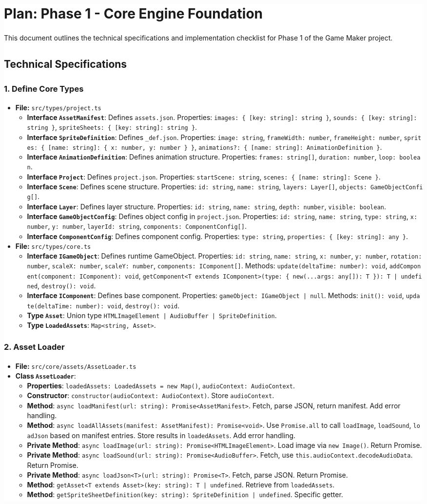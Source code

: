 # Plan: Phase 1 - Core Engine Foundation

This document outlines the technical specifications and implementation checklist for Phase 1 of the Game Maker project.

## Technical Specifications

### 1. Define Core Types

- **File:** `src/types/project.ts`
  - **Interface `AssetManifest`**: Defines `assets.json`. Properties: `images: { [key: string]: string }`, `sounds: { [key: string]: string }`, `spriteSheets: { [key: string]: string }`.
  - **Interface `SpriteDefinition`**: Defines `_def.json`. Properties: `image: string`, `frameWidth: number`, `frameHeight: number`, `sprites: { [name: string]: { x: number, y: number } }`, `animations?: { [name: string]: AnimationDefinition }`.
  - **Interface `AnimationDefinition`**: Defines animation structure. Properties: `frames: string[]`, `duration: number`, `loop: boolean`.
  - **Interface `Project`**: Defines `project.json`. Properties: `startScene: string`, `scenes: { [name: string]: Scene }`.
  - **Interface `Scene`**: Defines scene structure. Properties: `id: string`, `name: string`, `layers: Layer[]`, `objects: GameObjectConfig[]`.
  - **Interface `Layer`**: Defines layer structure. Properties: `id: string`, `name: string`, `depth: number`, `visible: boolean`.
  - **Interface `GameObjectConfig`**: Defines object config in `project.json`. Properties: `id: string`, `name: string`, `type: string`, `x: number`, `y: number`, `layerId: string`, `components: ComponentConfig[]`.
  - **Interface `ComponentConfig`**: Defines component config. Properties: `type: string`, `properties: { [key: string]: any }`.
- **File:** `src/types/core.ts`
  - **Interface `IGameObject`**: Defines runtime GameObject. Properties: `id: string`, `name: string`, `x: number`, `y: number`, `rotation: number`, `scaleX: number`, `scaleY: number`, `components: IComponent[]`. Methods: `update(deltaTime: number): void`, `addComponent(component: IComponent): void`, `getComponent<T extends IComponent>(type: { new(...args: any[]): T }): T | undefined`, `destroy(): void`.
  - **Interface `IComponent`**: Defines base component. Properties: `gameObject: IGameObject | null`. Methods: `init(): void`, `update(deltaTime: number): void`, `destroy(): void`.
  - **Type `Asset`**: Union type `HTMLImageElement | AudioBuffer | SpriteDefinition`.
  - **Type `LoadedAssets`**: `Map<string, Asset>`.

### 2. Asset Loader

- **File:** `src/core/assets/AssetLoader.ts`
- **Class `AssetLoader`**:
  - **Properties**: `loadedAssets: LoadedAssets = new Map()`, `audioContext: AudioContext`.
  - **Constructor**: `constructor(audioContext: AudioContext)`. Store `audioContext`.
  - **Method**: `async loadManifest(url: string): Promise<AssetManifest>`. Fetch, parse JSON, return manifest. Add error handling.
  - **Method**: `async loadAllAssets(manifest: AssetManifest): Promise<void>`. Use `Promise.all` to call `loadImage`, `loadSound`, `loadJson` based on manifest entries. Store results in `loadedAssets`. Add error handling.
  - **Private Method**: `async loadImage(url: string): Promise<HTMLImageElement>`. Load image via `new Image()`. Return Promise.
  - **Private Method**: `async loadSound(url: string): Promise<AudioBuffer>`. Fetch, use `this.audioContext.decodeAudioData`. Return Promise.
  - **Private Method**: `async loadJson<T>(url: string): Promise<T>`. Fetch, parse JSON. Return Promise.
  - **Method**: `getAsset<T extends Asset>(key: string): T | undefined`. Retrieve from `loadedAssets`.
  - **Method**: `getSpriteSheetDefinition(key: string): SpriteDefinition | undefined`. Specific getter.
